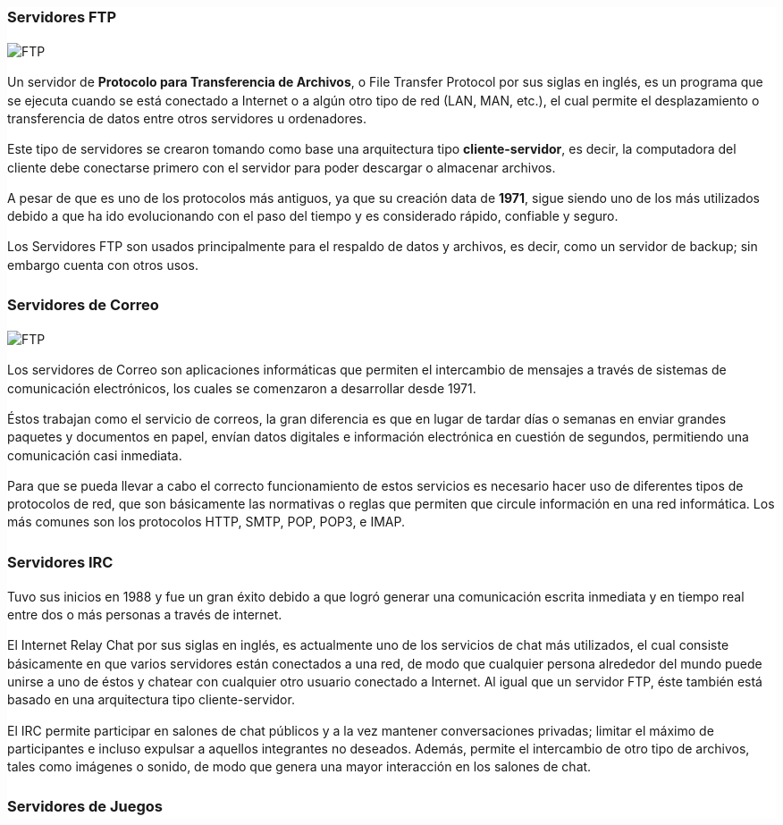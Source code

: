 ### **Servidores FTP**

![FTP](https://external-content.duckduckgo.com/iu/?u=https%3A%2F%2Fwww.redeszone.net%2Fapp%2Fuploads-redeszone.net%2F2019%2F10%2Fprotocolo-ftp.jpg&f=1&nofb=1)

Un servidor de **Protocolo para Transferencia de Archivos**, o File Transfer Protocol por sus siglas en inglés, es un programa que se ejecuta cuando se está conectado a Internet o a algún otro tipo de red (LAN, MAN, etc.), el cual permite el desplazamiento o transferencia de datos entre otros servidores u ordenadores.

Este tipo de servidores se crearon tomando como base una arquitectura tipo **cliente-servidor**, es decir, la computadora del cliente debe conectarse primero con el servidor para poder descargar o almacenar archivos.

A pesar de que es uno de los protocolos más antiguos, ya que su creación data de **1971**, sigue siendo uno de los más utilizados debido a que ha ido evolucionando con el paso del tiempo y es considerado rápido, confiable y seguro.

Los Servidores FTP son usados principalmente para el respaldo de datos y archivos, es decir, como un servidor de backup; sin embargo cuenta con otros usos.

### **Servidores de Correo**

![FTP](https://imgfz.com/i/UjotiRr.png)

Los servidores de Correo son aplicaciones informáticas que permiten el intercambio de mensajes a través de sistemas de comunicación electrónicos, los cuales se comenzaron a desarrollar desde 1971.

Éstos trabajan como el servicio de correos, la gran diferencia es que en lugar de tardar días o semanas en enviar grandes paquetes y documentos en papel, envían datos digitales e información electrónica en cuestión de segundos, permitiendo una comunicación casi inmediata.

Para que se pueda llevar a cabo el correcto funcionamiento de estos servicios es necesario hacer uso de diferentes tipos de protocolos de red, que son básicamente las normativas o reglas que permiten que circule información en una red informática. Los más comunes son los protocolos HTTP, SMTP, POP, POP3, e IMAP.

### **Servidores IRC**

Tuvo sus inicios en 1988 y fue un gran éxito debido a que logró generar una comunicación escrita inmediata y en tiempo real entre dos o más personas a través de internet.

El Internet Relay Chat por sus siglas en inglés, es actualmente uno de los servicios de chat más utilizados, el cual consiste básicamente en que varios servidores están conectados a una red, de modo que cualquier persona alrededor del mundo puede unirse a uno de éstos y chatear con cualquier otro usuario conectado a Internet. Al igual que un servidor FTP, éste también está basado en una arquitectura tipo cliente-servidor.

El IRC permite participar en salones de chat públicos y a la vez mantener conversaciones privadas; limitar el máximo de participantes e incluso expulsar a aquellos integrantes no deseados. Además, permite el intercambio de otro tipo de archivos, tales como imágenes o sonido, de modo que genera una mayor interacción en los salones de chat.

### **Servidores de Juegos**
